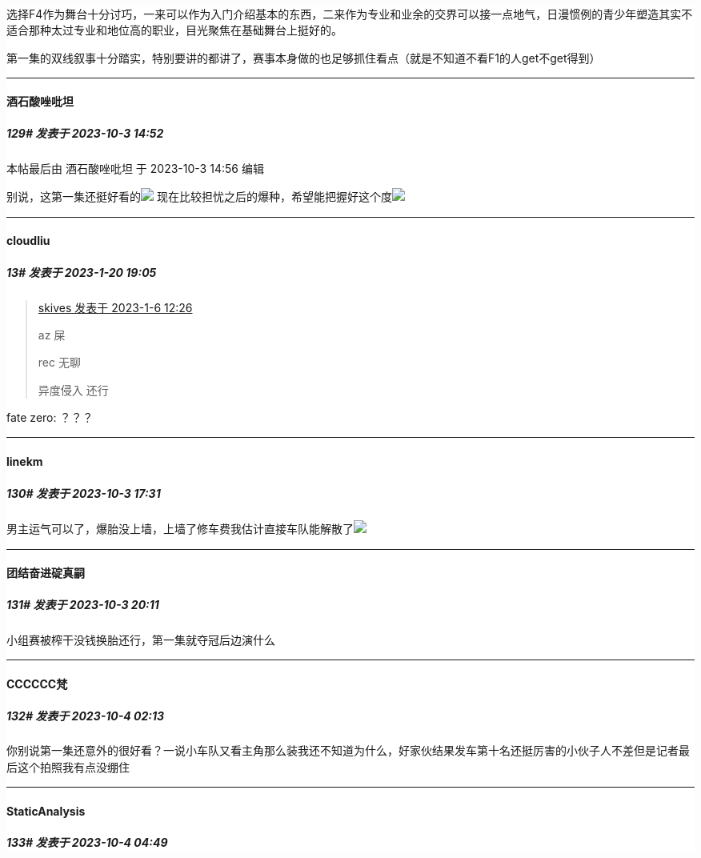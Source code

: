 选择F4作为舞台十分讨巧，一来可以作为入门介绍基本的东西，二来作为专业和业余的交界可以接一点地气，日漫惯例的青少年塑造其实不适合那种太过专业和地位高的职业，目光聚焦在基础舞台上挺好的。

第一集的双线叙事十分踏实，特别要讲的都讲了，赛事本身做的也足够抓住看点（就是不知道不看F1的人get不get得到）

*****

####  酒石酸唑吡坦  
##### 129#       发表于 2023-10-3 14:52

 本帖最后由 酒石酸唑吡坦 于 2023-10-3 14:56 编辑 

别说，这第一集还挺好看的<img src="https://static.saraba1st.com/image/smiley/face2017/090.png" referrerpolicy="no-referrer">
现在比较担忧之后的爆种，希望能把握好这个度<img src="https://static.saraba1st.com/image/smiley/face2017/032.png" referrerpolicy="no-referrer">

*****

####  cloudliu  
##### 13#       发表于 2023-1-20 19:05

<blockquote><a href="httphttps://bbs.saraba1st.com/2b/forum.php?mod=redirect&amp;goto=findpost&amp;pid=59227656&amp;ptid=2113681" target="_blank">skives 发表于 2023-1-6 12:26</a>

az 屎

rec 无聊

异度侵入 还行</blockquote>
fate zero: ？？？

*****

####  linekm  
##### 130#       发表于 2023-10-3 17:31

男主运气可以了，爆胎没上墙，上墙了修车费我估计直接车队能解散了<img src="https://static.saraba1st.com/image/smiley/face2017/068.png" referrerpolicy="no-referrer">

*****

####  团结奋进碇真嗣  
##### 131#       发表于 2023-10-3 20:11

小组赛被榨干没钱换胎还行，第一集就夺冠后边演什么

*****

####  CCCCCC梵  
##### 132#       发表于 2023-10-4 02:13

你别说第一集还意外的很好看？一说小车队又看主角那么装我还不知道为什么，好家伙结果发车第十名还挺厉害的小伙子人不差但是记者最后这个拍照我有点没绷住

*****

####  StaticAnalysis  
##### 133#       发表于 2023-10-4 04:49
